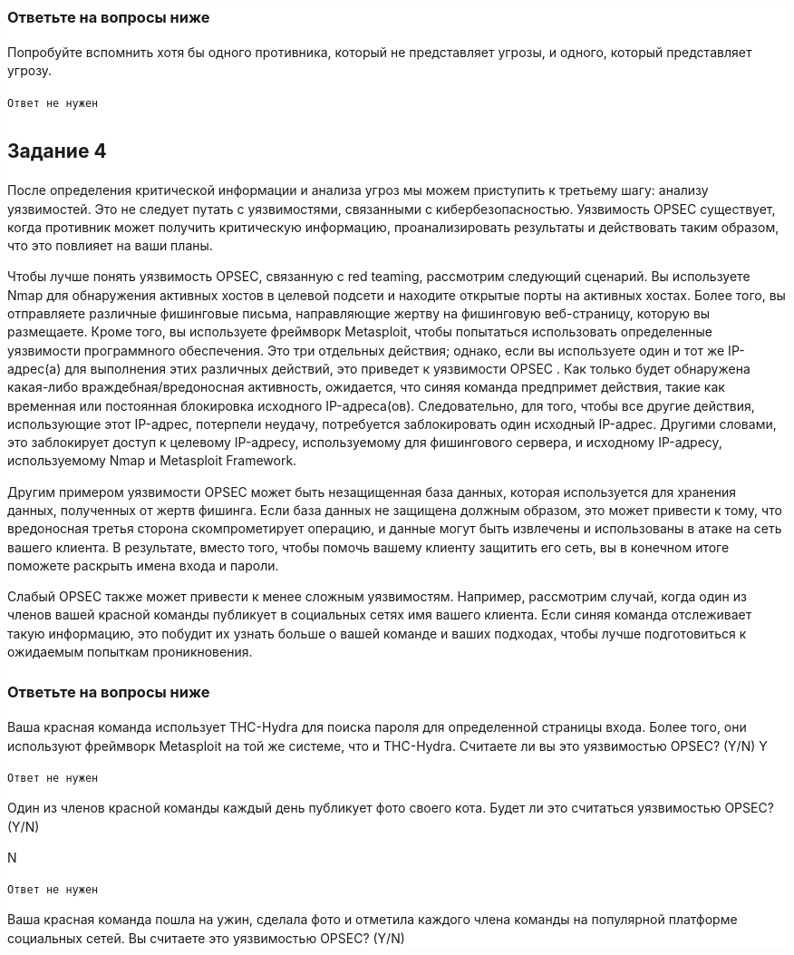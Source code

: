 ### Ответьте на вопросы ниже
Попробуйте вспомнить хотя бы одного противника, который не представляет угрозы, и одного, который представляет угрозу.
```commandline
Ответ не нужен
```

## Задание 4
После определения критической информации и анализа угроз мы можем приступить к третьему шагу: анализу уязвимостей. Это не следует путать с уязвимостями, связанными с кибербезопасностью. Уязвимость OPSEC существует, когда противник может получить критическую информацию, проанализировать результаты и действовать таким образом, что это повлияет на ваши планы.



Чтобы лучше понять уязвимость OPSEC, связанную с red teaming, рассмотрим следующий сценарий. Вы используете Nmap для обнаружения активных хостов в целевой подсети и находите открытые порты на активных хостах. Более того, вы отправляете различные фишинговые письма, направляющие жертву на фишинговую веб-страницу, которую вы размещаете. Кроме того, вы используете фреймворк Metasploit, чтобы попытаться использовать определенные уязвимости программного обеспечения. Это три отдельных действия; однако, если вы используете один и тот же IP-адрес(а) для выполнения этих различных действий, это приведет к уязвимости OPSEC . Как только будет обнаружена какая-либо враждебная/вредоносная активность, ожидается, что синяя команда предпримет действия, такие как временная или постоянная блокировка исходного IP-адреса(ов). Следовательно, для того, чтобы все другие действия, использующие этот IP-адрес, потерпели неудачу, потребуется заблокировать один исходный IP-адрес. Другими словами, это заблокирует доступ к целевому IP-адресу, используемому для фишингового сервера, и исходному IP-адресу, используемому Nmap и Metasploit Framework.

Другим примером уязвимости OPSEC может быть незащищенная база данных, которая используется для хранения данных, полученных от жертв фишинга. Если база данных не защищена должным образом, это может привести к тому, что вредоносная третья сторона скомпрометирует операцию, и данные могут быть извлечены и использованы в атаке на сеть вашего клиента. В результате, вместо того, чтобы помочь вашему клиенту защитить его сеть, вы в конечном итоге поможете раскрыть имена входа и пароли.

Слабый OPSEC также может привести к менее сложным уязвимостям. Например, рассмотрим случай, когда один из членов вашей красной команды публикует в социальных сетях имя вашего клиента. Если синяя команда отслеживает такую ​​информацию, это побудит их узнать больше о вашей команде и ваших подходах, чтобы лучше подготовиться к ожидаемым попыткам проникновения.

### Ответьте на вопросы ниже
Ваша красная команда использует THC-Hydra для поиска пароля для определенной страницы входа. Более того, они используют фреймворк Metasploit на той же системе, что и THC-Hydra. Считаете ли вы это уязвимостью OPSEC? (Y/N)
Y
```commandline
Ответ не нужен
```
Один из членов красной команды каждый день публикует фото своего кота. Будет ли это считаться уязвимостью OPSEC? (Y/N)

N
```commandline
Ответ не нужен
```
Ваша красная команда пошла на ужин, сделала фото и отметила каждого члена команды на популярной платформе социальных сетей. Вы считаете это уязвимостью OPSEC? (Y/N)

